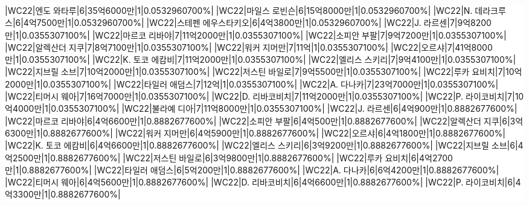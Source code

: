 |WC22|엔도 와타루|6|35억6000만|1|0.0532960700%|
|WC22|마일스 로빈슨|6|15억8000만|1|0.0532960700%|
|WC22|N. 데라크루스|6|4억7500만|1|0.0532960700%|
|WC22|스테펜 에우스타키오|6|4억3800만|1|0.0532960700%|
|WC22|J. 라르센|7|9억8200만|1|0.0355307100%|
|WC22|마르코 리바야|7|11억2000만|1|0.0355307100%|
|WC22|소피안 부팔|7|9억7200만|1|0.0355307100%|
|WC22|알렉산더 지쿠|7|8억7100만|1|0.0355307100%|
|WC22|워커 지머만|7|11억|1|0.0355307100%|
|WC22|오르샤|7|41억8000만|1|0.0355307100%|
|WC22|K. 토코 에캄비|7|11억2000만|1|0.0355307100%|
|WC22|엘리스 스키리|7|9억4100만|1|0.0355307100%|
|WC22|지브릴 소브|7|10억2000만|1|0.0355307100%|
|WC22|저스틴 바일로|7|9억5500만|1|0.0355307100%|
|WC22|루카 요비치|7|10억2000만|1|0.0355307100%|
|WC22|타일러 애덤스|7|12억|1|0.0355307100%|
|WC22|A. 다나카|7|23억7000만|1|0.0355307100%|
|WC22|티머시 웨아|7|16억7000만|1|0.0355307100%|
|WC22|D. 리바코비치|7|11억2000만|1|0.0355307100%|
|WC22|P. 라이코비치|7|10억4000만|1|0.0355307100%|
|WC22|불라예 디아|7|11억8000만|1|0.0355307100%|
|WC22|J. 라르센|6|4억900만|1|0.8882677600%|
|WC22|마르코 리바야|6|4억6600만|1|0.8882677600%|
|WC22|소피안 부팔|6|4억500만|1|0.8882677600%|
|WC22|알렉산더 지쿠|6|3억6300만|1|0.8882677600%|
|WC22|워커 지머만|6|4억5900만|1|0.8882677600%|
|WC22|오르샤|6|4억1800만|1|0.8882677600%|
|WC22|K. 토코 에캄비|6|4억6600만|1|0.8882677600%|
|WC22|엘리스 스키리|6|3억9200만|1|0.8882677600%|
|WC22|지브릴 소브|6|4억2500만|1|0.8882677600%|
|WC22|저스틴 바일로|6|3억9800만|1|0.8882677600%|
|WC22|루카 요비치|6|4억2700만|1|0.8882677600%|
|WC22|타일러 애덤스|6|5억200만|1|0.8882677600%|
|WC22|A. 다나카|6|6억4200만|1|0.8882677600%|
|WC22|티머시 웨아|6|4억5600만|1|0.8882677600%|
|WC22|D. 리바코비치|6|4억6600만|1|0.8882677600%|
|WC22|P. 라이코비치|6|4억3300만|1|0.8882677600%|